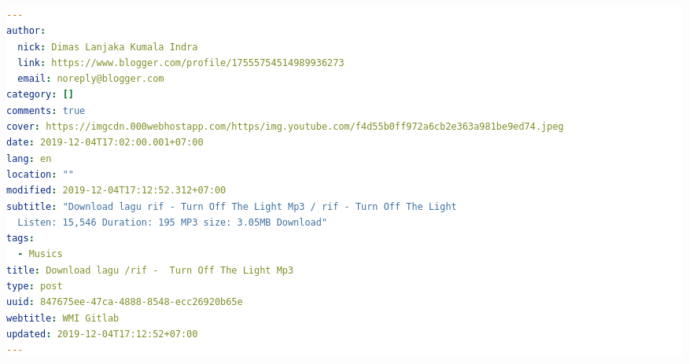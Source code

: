 ```yaml
---
author:
  nick: Dimas Lanjaka Kumala Indra
  link: https://www.blogger.com/profile/17555754514989936273
  email: noreply@blogger.com
category: []
comments: true
cover: https://imgcdn.000webhostapp.com/https/img.youtube.com/f4d55b0ff972a6cb2e363a981be9ed74.jpeg
date: 2019-12-04T17:02:00.001+07:00
lang: en
location: ""
modified: 2019-12-04T17:12:52.312+07:00
subtitle: "Download lagu rif - Turn Off The Light Mp3 / rif - Turn Off The Light
  Listen: 15,546 Duration: 195 MP3 size: 3.05MB Download"
tags:
  - Musics
title: Download lagu /rif -  Turn Off The Light Mp3
type: post
uuid: 847675ee-47ca-4888-8548-ecc26920b65e
webtitle: WMI Gitlab
updated: 2019-12-04T17:12:52+07:00
---
```

